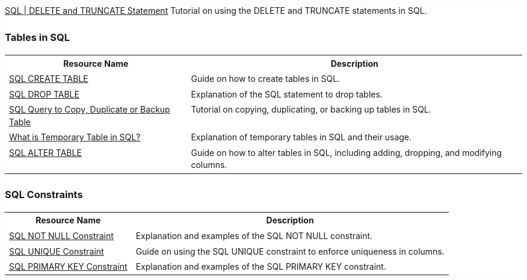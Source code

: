   <tr>
    <td><a href="https://www.programiz.com/sql/delete-truncate-rows">SQL | DELETE and TRUNCATE Statement</a></td>
    <td>Tutorial on using the DELETE and TRUNCATE statements in SQL.</td>
  </tr>
</table>


### Tables in SQL

<table>
  <tr>
    <th>Resource Name</th>
    <th>Description</th>
  </tr>
  <tr>
    <td><a href="https://www.geeksforgeeks.org/sql-create-table/?ref=lbp">SQL CREATE TABLE</a></td>
    <td>Guide on how to create tables in SQL.</td>
  </tr>
  <tr>
    <td><a href="https://www.geeksforgeeks.org/sql-drop-table-statement/?ref=lbp">SQL DROP TABLE</a></td>
    <td>Explanation of the SQL statement to drop tables.</td>
  </tr>
  <tr>
    <td><a href="https://www.geeksforgeeks.org/sql-query-to-copy-duplicate-or-backup-table/?ref=lbp">SQL Query to Copy, Duplicate or Backup Table</a></td>
    <td>Tutorial on copying, duplicating, or backing up tables in SQL.</td>
  </tr>
  <tr>
    <td><a href="https://www.geeksforgeeks.org/what-is-temporary-table-in-sql/?ref=lbp">What is Temporary Table in SQL?</a></td>
    <td>Explanation of temporary tables in SQL and their usage.</td>
  </tr>
  <tr>
    <td><a href="https://www.geeksforgeeks.org/sql-alter-add-drop-modify/?ref=lbp">SQL ALTER TABLE</a></td>
    <td>Guide on how to alter tables in SQL, including adding, dropping, and modifying columns.</td>
  </tr>
</table>

### SQL Constraints

<table>
  <tr>
    <th>Resource Name</th>
    <th>Description</th>
  </tr>
  <tr>
    <td><a href="https://www.geeksforgeeks.org/sql-not-null-constraint/?ref=lbp">SQL NOT NULL Constraint</a></td>
    <td>Explanation and examples of the SQL NOT NULL constraint.</td>
  </tr>
  <tr>
    <td><a href="https://www.geeksforgeeks.org/sql-unique-constraint/?ref=lbp">SQL UNIQUE Constraint</a></td>
    <td>Guide on using the SQL UNIQUE constraint to enforce uniqueness in columns.</td>
  </tr>
  <tr>
    <td><a href="https://www.geeksforgeeks.org/primary-key-constraint-in-sql/?ref=lbp">SQL PRIMARY KEY Constraint</a></td>
    <td>Explanation and examples of the SQL PRIMARY KEY constraint.</td>
  </tr>
  <tr>